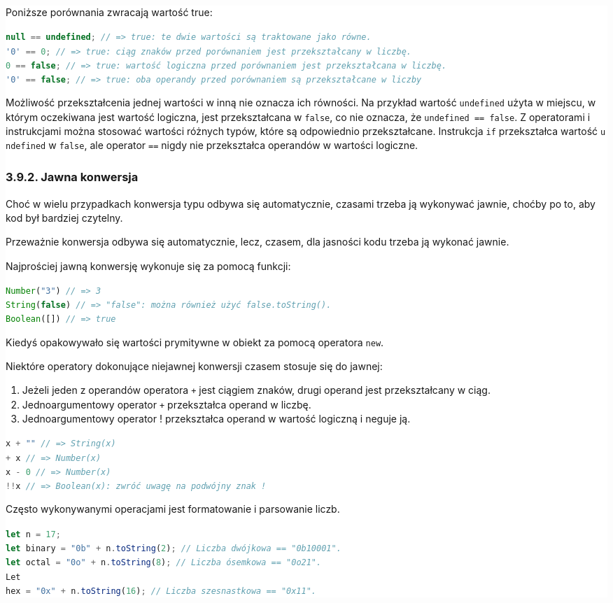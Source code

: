 Poniższe porównania zwracają wartość true:

```javascript
null == undefined; // => true: te dwie wartości są traktowane jako równe.
'0' == 0; // => true: ciąg znaków przed porównaniem jest przekształcany w liczbę.
0 == false; // => true: wartość logiczna przed porównaniem jest przekształcana w liczbę.
'0' == false; // => true: oba operandy przed porównaniem są przekształcane w liczby
```

Możliwość przekształcenia jednej wartości w inną nie oznacza ich równości. Na przykład wartość `undefined` użyta w
miejscu, w którym oczekiwana jest wartość logiczna, jest przekształcana w `false`, co nie oznacza,
że `undefined == false`. Z operatorami i instrukcjami można stosować wartości różnych typów, które są odpowiednio
przekształcane. Instrukcja `if` przekształca wartość `undefined` w `false`, ale operator `==` nigdy nie przekształca
operandów w wartości logiczne.

### 3.9.2. Jawna konwersja

Choć w wielu przypadkach konwersja typu odbywa się automatycznie, czasami trzeba ją wykonywać jawnie, choćby po to, aby
kod był bardziej czytelny.

Przeważnie konwersja odbywa się automatycznie, lecz, czasem, dla jasności kodu trzeba ją wykonać jawnie.

Najprościej jawną konwersję wykonuje się za pomocą funkcji:

```javascript
Number("3") // => 3
String(false) // => "false": można również użyć false.toString().
Boolean([]) // => true
```

Kiedyś opakowywało się wartości prymitywne w obiekt za pomocą operatora `new`.

Niektóre operatory dokonujące niejawnej konwersji czasem stosuje się do jawnej:

1. Jeżeli jeden z operandów operatora `+` jest ciągiem znaków, drugi operand jest przekształcany w ciąg.
2. Jednoargumentowy operator `+` przekształca operand w liczbę.
3. Jednoargumentowy operator ! przekształca operand w wartość logiczną i neguje ją.

```javascript
x + "" // => String(x)
+ x // => Number(x)
x - 0 // => Number(x)
!!x // => Boolean(x): zwróć uwagę na podwójny znak !
```

Często wykonywanymi operacjami jest formatowanie i parsowanie liczb.

```javascript
let n = 17;
let binary = "0b" + n.toString(2); // Liczba dwójkowa == "0b10001".
let octal = "0o" + n.toString(8); // Liczba ósemkowa == "0o21".
Let
hex = "0x" + n.toString(16); // Liczba szesnastkowa == "0x11".
```

